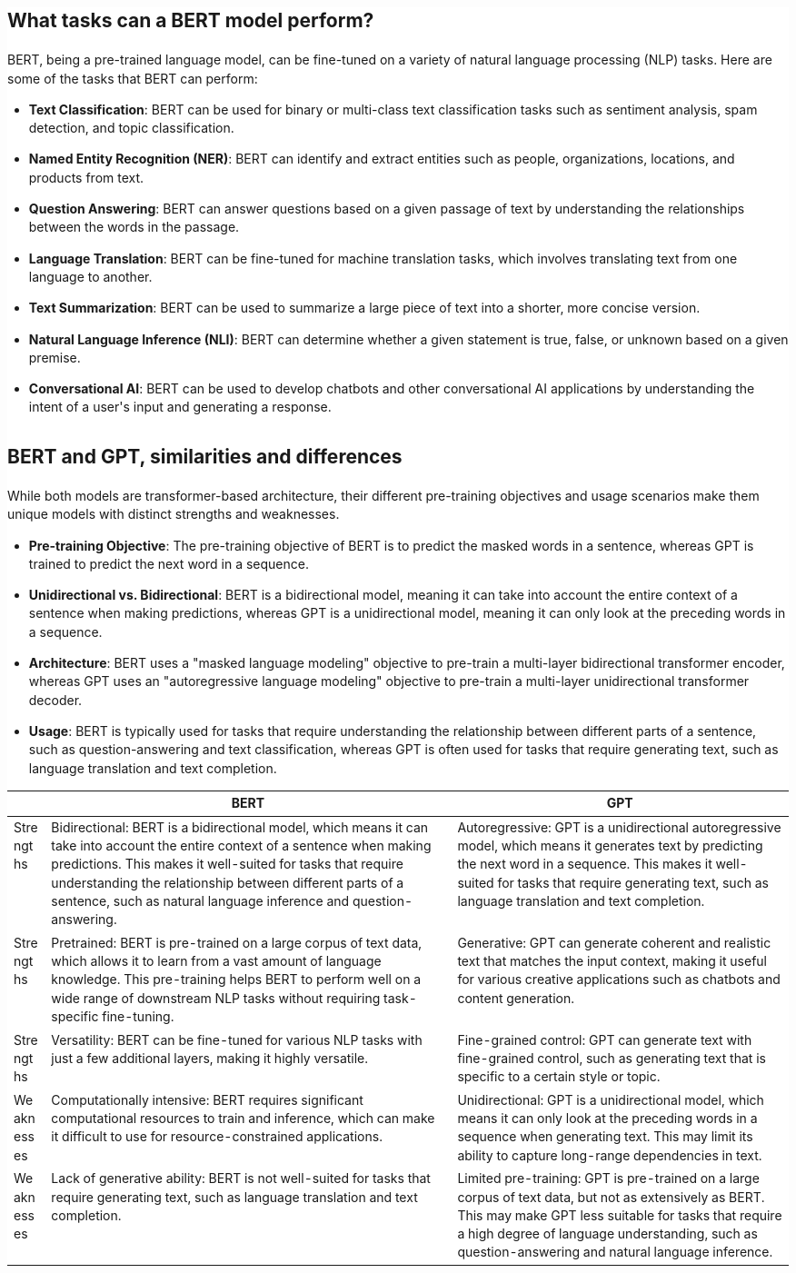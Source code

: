 
## What tasks can a BERT model perform?
BERT, being a pre-trained language model, can be fine-tuned on a variety of natural language processing (NLP) tasks. Here are some of the tasks that BERT can perform:


- **Text Classification**: BERT can be used for binary or multi-class text classification tasks such as sentiment analysis, spam detection, and topic classification.


- **Named Entity Recognition (NER)**: BERT can identify and extract entities such as people, organizations, locations, and products from text.


- **Question Answering**: BERT can answer questions based on a given passage of text by understanding the relationships between the words in the passage.


- **Language Translation**: BERT can be fine-tuned for machine translation tasks, which involves translating text from one language to another.


- **Text Summarization**: BERT can be used to summarize a large piece of text into a shorter, more concise version.


- **Natural Language Inference (NLI)**: BERT can determine whether a given statement is true, false, or unknown based on a given premise.


- **Conversational AI**: BERT can be used to develop chatbots and other conversational AI applications by understanding the intent of a user's input and generating a response.




## BERT and GPT, similarities and differences
While both models are transformer-based architecture, their different pre-training objectives and usage scenarios make them unique models with distinct strengths and weaknesses.


- **Pre-training Objective**: The pre-training objective of BERT is to predict the masked words in a sentence, whereas GPT is trained to predict the next word in a sequence.


- **Unidirectional vs. Bidirectional**: BERT is a bidirectional model, meaning it can take into account the entire context of a sentence when making predictions, whereas GPT is a unidirectional model, meaning it can only look at the preceding words in a sequence.


- **Architecture**: BERT uses a "masked language modeling" objective to pre-train a multi-layer bidirectional transformer encoder, whereas GPT uses an "autoregressive language modeling" objective to pre-train a multi-layer unidirectional transformer decoder.


- **Usage**: BERT is typically used for tasks that require understanding the relationship between different parts of a sentence, such as question-answering and text classification, whereas GPT is often used for tasks that require generating text, such as language translation and text completion.


|   | BERT | GPT |
|---|------|-----|
| Strengths | Bidirectional: BERT is a bidirectional model, which means it can take into account the entire context of a sentence when making predictions. This makes it well-suited for tasks that require understanding the relationship between different parts of a sentence, such as natural language inference and question-answering. | Autoregressive: GPT is a unidirectional autoregressive model, which means it generates text by predicting the next word in a sequence. This makes it well-suited for tasks that require generating text, such as language translation and text completion. |
| Strengths | Pretrained: BERT is pre-trained on a large corpus of text data, which allows it to learn from a vast amount of language knowledge. This pre-training helps BERT to perform well on a wide range of downstream NLP tasks without requiring task-specific fine-tuning. | Generative: GPT can generate coherent and realistic text that matches the input context, making it useful for various creative applications such as chatbots and content generation. |
| Strengths | Versatility: BERT can be fine-tuned for various NLP tasks with just a few additional layers, making it highly versatile. | Fine-grained control: GPT can generate text with fine-grained control, such as generating text that is specific to a certain style or topic. |
| Weaknesses | Computationally intensive: BERT requires significant computational resources to train and inference, which can make it difficult to use for resource-constrained applications. | Unidirectional: GPT is a unidirectional model, which means it can only look at the preceding words in a sequence when generating text. This may limit its ability to capture long-range dependencies in text. |
| Weaknesses | Lack of generative ability: BERT is not well-suited for tasks that require generating text, such as language translation and text completion. | Limited pre-training: GPT is pre-trained on a large corpus of text data, but not as extensively as BERT. This may make GPT less suitable for tasks that require a high degree of language understanding, such as question-answering and natural language inference. |
